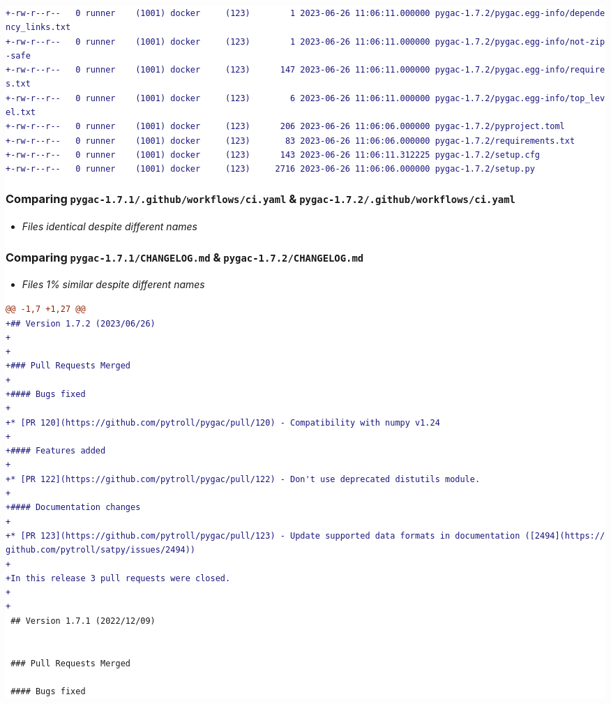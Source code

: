 ```diff
+-rw-r--r--   0 runner    (1001) docker     (123)        1 2023-06-26 11:06:11.000000 pygac-1.7.2/pygac.egg-info/dependency_links.txt
+-rw-r--r--   0 runner    (1001) docker     (123)        1 2023-06-26 11:06:11.000000 pygac-1.7.2/pygac.egg-info/not-zip-safe
+-rw-r--r--   0 runner    (1001) docker     (123)      147 2023-06-26 11:06:11.000000 pygac-1.7.2/pygac.egg-info/requires.txt
+-rw-r--r--   0 runner    (1001) docker     (123)        6 2023-06-26 11:06:11.000000 pygac-1.7.2/pygac.egg-info/top_level.txt
+-rw-r--r--   0 runner    (1001) docker     (123)      206 2023-06-26 11:06:06.000000 pygac-1.7.2/pyproject.toml
+-rw-r--r--   0 runner    (1001) docker     (123)       83 2023-06-26 11:06:06.000000 pygac-1.7.2/requirements.txt
+-rw-r--r--   0 runner    (1001) docker     (123)      143 2023-06-26 11:06:11.312225 pygac-1.7.2/setup.cfg
+-rw-r--r--   0 runner    (1001) docker     (123)     2716 2023-06-26 11:06:06.000000 pygac-1.7.2/setup.py
```

### Comparing `pygac-1.7.1/.github/workflows/ci.yaml` & `pygac-1.7.2/.github/workflows/ci.yaml`

 * *Files identical despite different names*

### Comparing `pygac-1.7.1/CHANGELOG.md` & `pygac-1.7.2/CHANGELOG.md`

 * *Files 1% similar despite different names*

```diff
@@ -1,7 +1,27 @@
+## Version 1.7.2 (2023/06/26)
+
+
+### Pull Requests Merged
+
+#### Bugs fixed
+
+* [PR 120](https://github.com/pytroll/pygac/pull/120) - Compatibility with numpy v1.24
+
+#### Features added
+
+* [PR 122](https://github.com/pytroll/pygac/pull/122) - Don't use deprecated distutils module.
+
+#### Documentation changes
+
+* [PR 123](https://github.com/pytroll/pygac/pull/123) - Update supported data formats in documentation ([2494](https://github.com/pytroll/satpy/issues/2494))
+
+In this release 3 pull requests were closed.
+
+
 ## Version 1.7.1 (2022/12/09)
 
 
 ### Pull Requests Merged
 
 #### Bugs fixed
```
